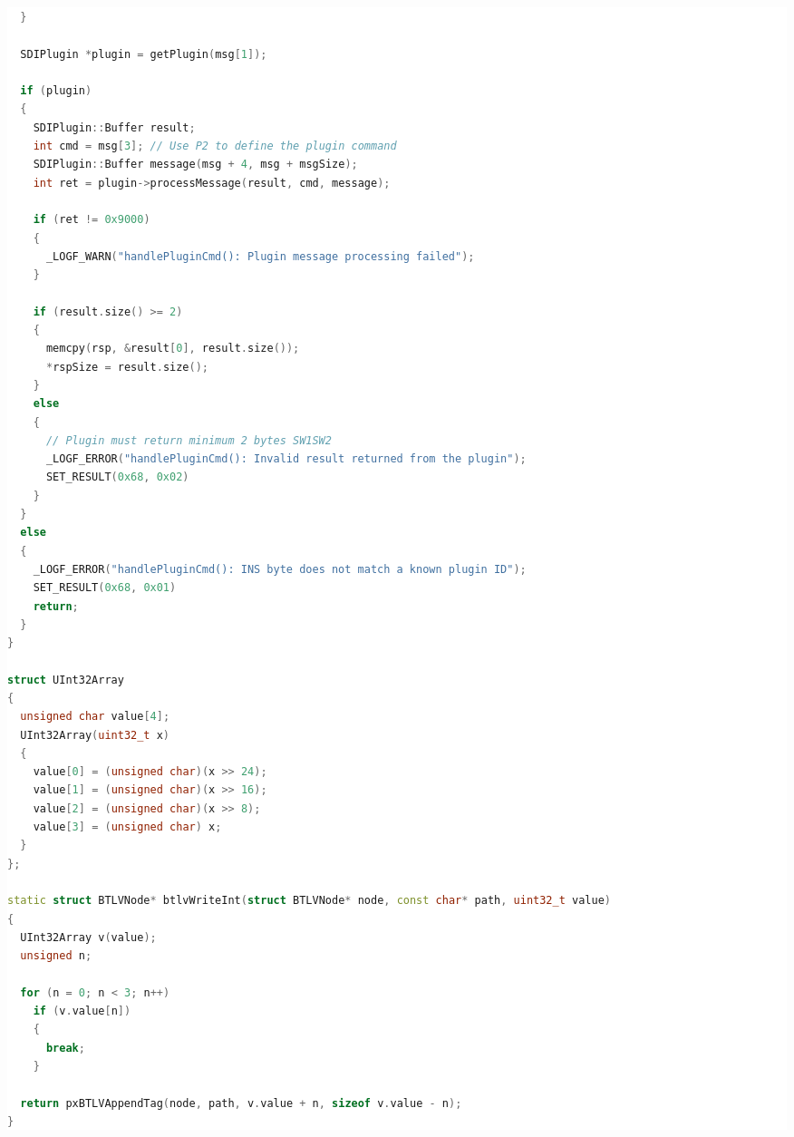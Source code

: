 ```cpp
  }

  SDIPlugin *plugin = getPlugin(msg[1]);

  if (plugin)
  {
    SDIPlugin::Buffer result;
    int cmd = msg[3]; // Use P2 to define the plugin command
    SDIPlugin::Buffer message(msg + 4, msg + msgSize);
    int ret = plugin->processMessage(result, cmd, message);

    if (ret != 0x9000)
    {
      _LOGF_WARN("handlePluginCmd(): Plugin message processing failed");
    }

    if (result.size() >= 2)
    {
      memcpy(rsp, &result[0], result.size());
      *rspSize = result.size();
    }
    else
    {
      // Plugin must return minimum 2 bytes SW1SW2
      _LOGF_ERROR("handlePluginCmd(): Invalid result returned from the plugin");
      SET_RESULT(0x68, 0x02)
    }
  }
  else
  {
    _LOGF_ERROR("handlePluginCmd(): INS byte does not match a known plugin ID");
    SET_RESULT(0x68, 0x01)
    return;
  }
}

struct UInt32Array
{
  unsigned char value[4];
  UInt32Array(uint32_t x)
  {
    value[0] = (unsigned char)(x >> 24);
    value[1] = (unsigned char)(x >> 16);
    value[2] = (unsigned char)(x >> 8);
    value[3] = (unsigned char) x;
  }
};

static struct BTLVNode* btlvWriteInt(struct BTLVNode* node, const char* path, uint32_t value)
{
  UInt32Array v(value);
  unsigned n;

  for (n = 0; n < 3; n++)
    if (v.value[n])
    {
      break;
    }

  return pxBTLVAppendTag(node, path, v.value + n, sizeof v.value - n);
}

```